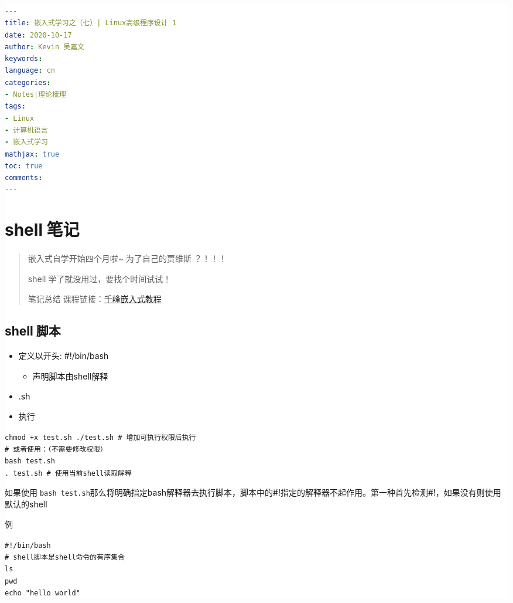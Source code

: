 ```yaml
---
title: 嵌入式学习之（七）| Linux高级程序设计 1
date: 2020-10-17
author: Kevin 吴嘉文
keywords: 
language: cn
categories:
- Notes|理论梳理
tags:
- Linux
- 计算机语言
- 嵌入式学习
mathjax: true
toc: true
comments: 
---
```


# shell 笔记

> 嵌入式自学开始四个月啦~ 为了自己的贾维斯 ？！！！
>
> shell 学了就没用过，要找个时间试试！
>
> 笔记总结 课程链接：[千峰嵌入式教程](https://www.bilibili.com/video/BV1FA411v7YW?p=530&spm_id_from=pageDriver)



## shell 脚本

+ 定义以开头: #!/bin/bash	
  + 声明脚本由shell解释

+ .sh
+ 执行

```
chmod +x test.sh ./test.sh # 增加可执行权限后执行
# 或者使用：（不需要修改权限）
bash test.sh
. test.sh # 使用当前shell读取解释
```

如果使用 `bash test.sh`那么将明确指定bash解释器去执行脚本，脚本中的#!指定的解释器不起作用。第一种首先检测#!，如果没有则使用默认的shell

例

```
#!/bin/bash
# shell脚本是shell命令的有序集合
ls
pwd
echo "hello world"
```
